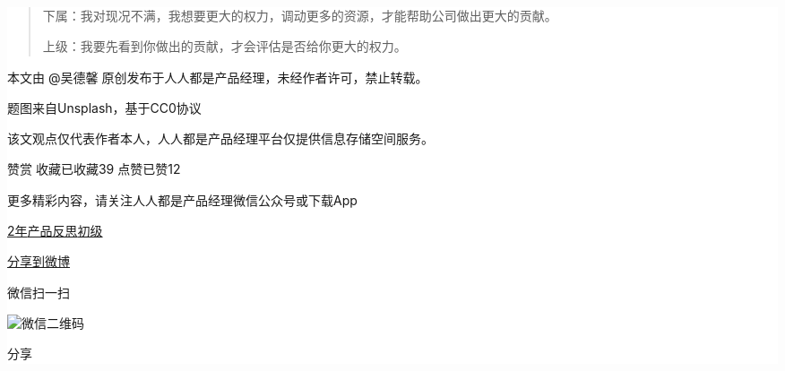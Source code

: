 > 下属：我对现况不满，我想要更大的权力，调动更多的资源，才能帮助公司做出更大的贡献。
> 
> 上级：我要先看到你做出的贡献，才会评估是否给你更大的权力。

本文由 @吴德馨 原创发布于人人都是产品经理，未经作者许可，禁止转载。

题图来自Unsplash，基于CC0协议

该文观点仅代表作者本人，人人都是产品经理平台仅提供信息存储空间服务。

赞赏 收藏已收藏39 点赞已赞12

更多精彩内容，请关注人人都是产品经理微信公众号或下载App

[2年](https://www.woshipm.com/tag/2%e5%b9%b4)[产品反思](https://www.woshipm.com/tag/%e4%ba%a7%e5%93%81%e5%8f%8d%e6%80%9d)[初级](https://www.woshipm.com/tag/%e5%88%9d%e7%ba%a7)

[分享到微博](https://service.weibo.com/share/share.php?appkey=2775287854&title=PMP带给产品经理的反思——努力做好产品之外的事&url=https://www.woshipm.com/zhichang/5807079.html&pic=https://image.woshipm.com/2023/04/14/91c50a22-da9e-11ed-af94-00163e0b5ff3.png)

微信扫一扫

![微信二维码](https://api.pwmqr.com/qrcode/create/?url=https://www.woshipm.com/zhichang/5807079.html)

分享